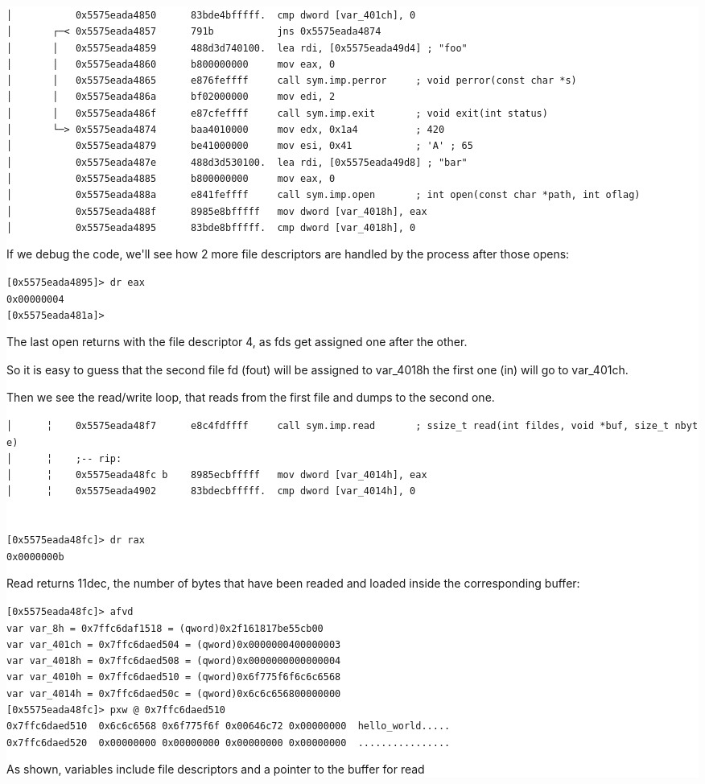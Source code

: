 ```
│           0x5575eada4850      83bde4bfffff.  cmp dword [var_401ch], 0
│       ┌─< 0x5575eada4857      791b           jns 0x5575eada4874
│       │   0x5575eada4859      488d3d740100.  lea rdi, [0x5575eada49d4] ; "foo"
│       │   0x5575eada4860      b800000000     mov eax, 0
│       │   0x5575eada4865      e876feffff     call sym.imp.perror     ; void perror(const char *s)
│       │   0x5575eada486a      bf02000000     mov edi, 2
│       │   0x5575eada486f      e87cfeffff     call sym.imp.exit       ; void exit(int status)
│       └─> 0x5575eada4874      baa4010000     mov edx, 0x1a4          ; 420
│           0x5575eada4879      be41000000     mov esi, 0x41           ; 'A' ; 65
│           0x5575eada487e      488d3d530100.  lea rdi, [0x5575eada49d8] ; "bar"
│           0x5575eada4885      b800000000     mov eax, 0
│           0x5575eada488a      e841feffff     call sym.imp.open       ; int open(const char *path, int oflag)
│           0x5575eada488f      8985e8bfffff   mov dword [var_4018h], eax
│           0x5575eada4895      83bde8bfffff.  cmp dword [var_4018h], 0
```
If we debug the code, we'll see how 2 more file descriptors are handled by the process after those opens:
```
[0x5575eada4895]> dr eax
0x00000004
[0x5575eada481a]> 
```
The last open returns with the file descriptor 4, as fds get assigned one after the other.

So it is easy to guess that the second file fd (fout) will be assigned to var_4018h the first one (in) will go to var_401ch.

Then we see the read/write loop, that reads from the first file and dumps to the second one.

```
│      ╎    0x5575eada48f7      e8c4fdffff     call sym.imp.read       ; ssize_t read(int fildes, void *buf, size_t nbyte)
│      ╎    ;-- rip:
│      ╎    0x5575eada48fc b    8985ecbfffff   mov dword [var_4014h], eax
│      ╎    0x5575eada4902      83bdecbfffff.  cmp dword [var_4014h], 0


[0x5575eada48fc]> dr rax
0x0000000b
```
Read returns 11dec, the number of bytes that have been readed and loaded inside the corresponding buffer: 

```
[0x5575eada48fc]> afvd
var var_8h = 0x7ffc6daf1518 = (qword)0x2f161817be55cb00
var var_401ch = 0x7ffc6daed504 = (qword)0x0000000400000003
var var_4018h = 0x7ffc6daed508 = (qword)0x0000000000000004
var var_4010h = 0x7ffc6daed510 = (qword)0x6f775f6f6c6c6568
var var_4014h = 0x7ffc6daed50c = (qword)0x6c6c656800000000
[0x5575eada48fc]> pxw @ 0x7ffc6daed510
0x7ffc6daed510  0x6c6c6568 0x6f775f6f 0x00646c72 0x00000000  hello_world.....
0x7ffc6daed520  0x00000000 0x00000000 0x00000000 0x00000000  ................
```
As shown, variables include file descriptors and a pointer to the buffer for read
